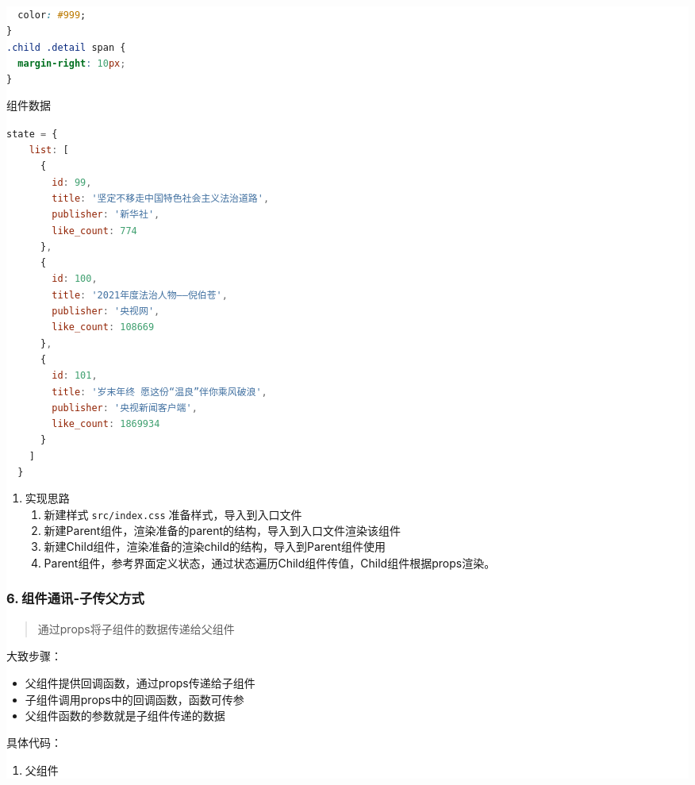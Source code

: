 ```css
  color: #999;
}
.child .detail span {
  margin-right: 10px;
}
```

组件数据

```js
state = {
    list: [
      {
        id: 99,
        title: '坚定不移走中国特色社会主义法治道路',
        publisher: '新华社',
        like_count: 774
      },
      {
        id: 100,
        title: '2021年度法治人物——倪伯苍',
        publisher: '央视网',
        like_count: 108669
      },
      {
        id: 101,
        title: '岁末年终 愿这份“温良”伴你乘风破浪',
        publisher: '央视新闻客户端',
        like_count: 1869934
      }
    ]
  }
```



1. 实现思路
   1. 新建样式 `src/index.css` 准备样式，导入到入口文件
   2. 新建Parent组件，渲染准备的parent的结构，导入到入口文件渲染该组件
   3. 新建Child组件，渲染准备的渲染child的结构，导入到Parent组件使用
   4. Parent组件，参考界面定义状态，通过状态遍历Child组件传值，Child组件根据props渲染。

### 6. 组件通讯-子传父方式

> 通过props将子组件的数据传递给父组件

大致步骤：

- 父组件提供回调函数，通过props传递给子组件
- 子组件调用props中的回调函数，函数可传参
- 父组件函数的参数就是子组件传递的数据

具体代码：

1. 父组件
